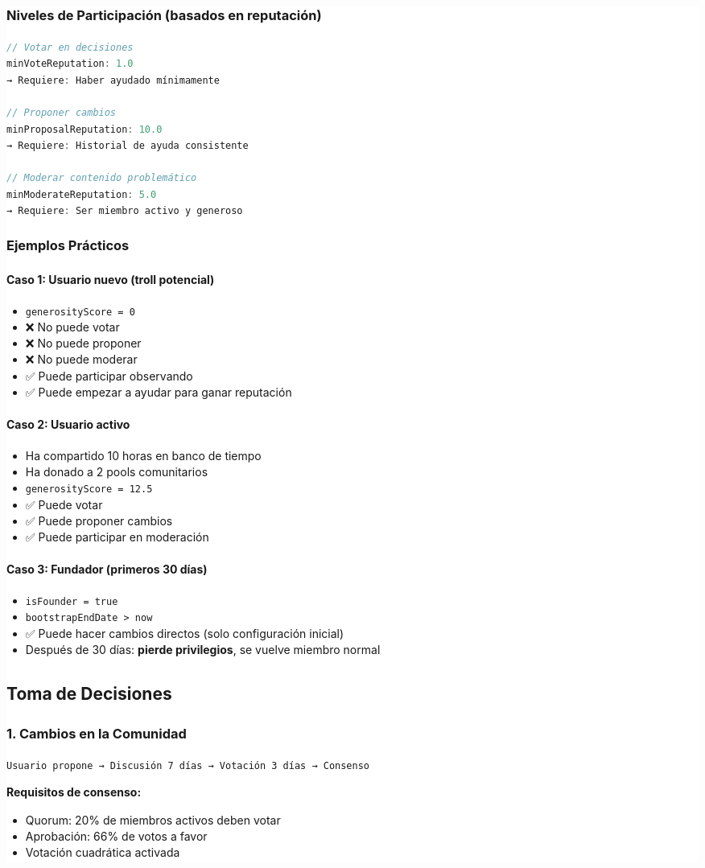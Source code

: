 ### Niveles de Participación (basados en reputación)

```typescript
// Votar en decisiones
minVoteReputation: 1.0
→ Requiere: Haber ayudado mínimamente

// Proponer cambios
minProposalReputation: 10.0
→ Requiere: Historial de ayuda consistente

// Moderar contenido problemático
minModerateReputation: 5.0
→ Requiere: Ser miembro activo y generoso
```

### Ejemplos Prácticos

#### **Caso 1: Usuario nuevo (troll potencial)**
- `generosityScore = 0`
- ❌ No puede votar
- ❌ No puede proponer
- ❌ No puede moderar
- ✅ Puede participar observando
- ✅ Puede empezar a ayudar para ganar reputación

#### **Caso 2: Usuario activo**
- Ha compartido 10 horas en banco de tiempo
- Ha donado a 2 pools comunitarios
- `generosityScore = 12.5`
- ✅ Puede votar
- ✅ Puede proponer cambios
- ✅ Puede participar en moderación

#### **Caso 3: Fundador (primeros 30 días)**
- `isFounder = true`
- `bootstrapEndDate > now`
- ✅ Puede hacer cambios directos (solo configuración inicial)
- Después de 30 días: **pierde privilegios**, se vuelve miembro normal

## Toma de Decisiones

### 1. **Cambios en la Comunidad**

```
Usuario propone → Discusión 7 días → Votación 3 días → Consenso
```

**Requisitos de consenso:**
- Quorum: 20% de miembros activos deben votar
- Aprobación: 66% de votos a favor
- Votación cuadrática activada

